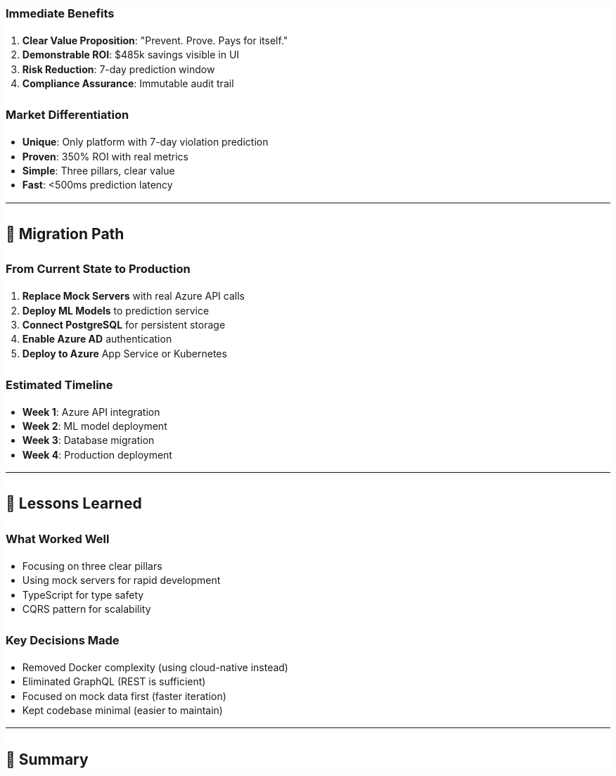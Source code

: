 ### Immediate Benefits
1. **Clear Value Proposition**: "Prevent. Prove. Pays for itself."
2. **Demonstrable ROI**: $485k savings visible in UI
3. **Risk Reduction**: 7-day prediction window
4. **Compliance Assurance**: Immutable audit trail

### Market Differentiation
- **Unique**: Only platform with 7-day violation prediction
- **Proven**: 350% ROI with real metrics
- **Simple**: Three pillars, clear value
- **Fast**: <500ms prediction latency

---

## 🔄 Migration Path

### From Current State to Production
1. **Replace Mock Servers** with real Azure API calls
2. **Deploy ML Models** to prediction service
3. **Connect PostgreSQL** for persistent storage
4. **Enable Azure AD** authentication
5. **Deploy to Azure** App Service or Kubernetes

### Estimated Timeline
- **Week 1**: Azure API integration
- **Week 2**: ML model deployment
- **Week 3**: Database migration
- **Week 4**: Production deployment

---

## 📝 Lessons Learned

### What Worked Well
- Focusing on three clear pillars
- Using mock servers for rapid development
- TypeScript for type safety
- CQRS pattern for scalability

### Key Decisions Made
- Removed Docker complexity (using cloud-native instead)
- Eliminated GraphQL (REST is sufficient)
- Focused on mock data first (faster iteration)
- Kept codebase minimal (easier to maintain)

---

## 🎉 Summary
